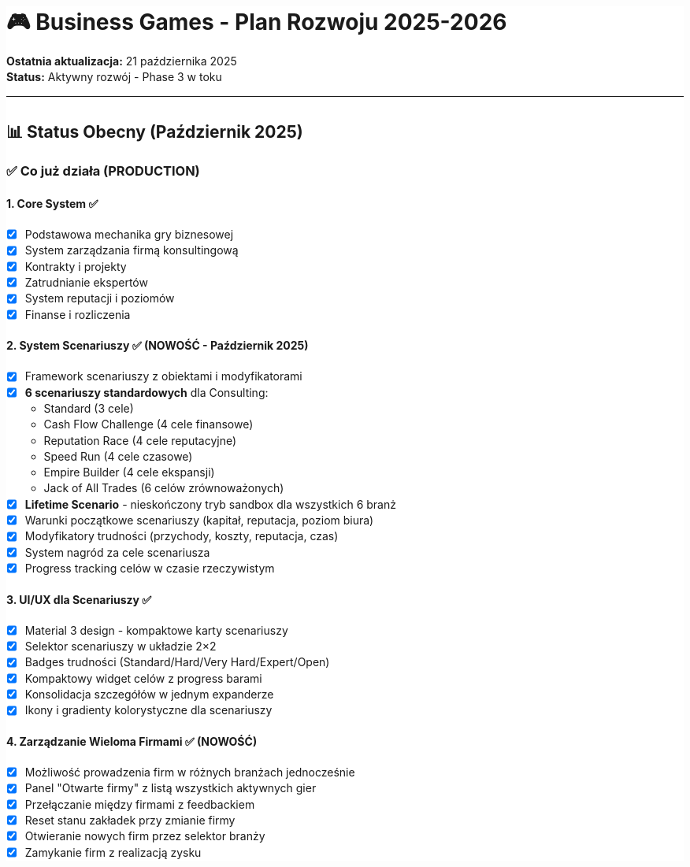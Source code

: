 # 🎮 Business Games - Plan Rozwoju 2025-2026

**Ostatnia aktualizacja:** 21 października 2025  
**Status:** Aktywny rozwój - Phase 3 w toku

---

## 📊 Status Obecny (Październik 2025)

### ✅ **Co już działa (PRODUCTION)**

#### 1. **Core System** ✅
- [x] Podstawowa mechanika gry biznesowej
- [x] System zarządzania firmą konsultingową
- [x] Kontrakty i projekty
- [x] Zatrudnianie ekspertów
- [x] System reputacji i poziomów
- [x] Finanse i rozliczenia

#### 2. **System Scenariuszy** ✅ (NOWOŚĆ - Październik 2025)
- [x] Framework scenariuszy z obiektami i modyfikatorami
- [x] **6 scenariuszy standardowych** dla Consulting:
  - Standard (3 cele)
  - Cash Flow Challenge (4 cele finansowe)
  - Reputation Race (4 cele reputacyjne)
  - Speed Run (4 cele czasowe)
  - Empire Builder (4 cele ekspansji)
  - Jack of All Trades (6 celów zrównoważonych)
- [x] **Lifetime Scenario** - nieskończony tryb sandbox dla wszystkich 6 branż
- [x] Warunki początkowe scenariuszy (kapitał, reputacja, poziom biura)
- [x] Modyfikatory trudności (przychody, koszty, reputacja, czas)
- [x] System nagród za cele scenariusza
- [x] Progress tracking celów w czasie rzeczywistym

#### 3. **UI/UX dla Scenariuszy** ✅
- [x] Material 3 design - kompaktowe karty scenariuszy
- [x] Selektor scenariuszy w układzie 2×2
- [x] Badges trudności (Standard/Hard/Very Hard/Expert/Open)
- [x] Kompaktowy widget celów z progress barami
- [x] Konsolidacja szczegółów w jednym expanderze
- [x] Ikony i gradienty kolorystyczne dla scenariuszy

#### 4. **Zarządzanie Wieloma Firmami** ✅ (NOWOŚĆ)
- [x] Możliwość prowadzenia firm w różnych branżach jednocześnie
- [x] Panel "Otwarte firmy" z listą wszystkich aktywnych gier
- [x] Przełączanie między firmami z feedbackiem
- [x] Reset stanu zakładek przy zmianie firmy
- [x] Otwieranie nowych firm przez selektor branży
- [x] Zamykanie firm z realizacją zysku
